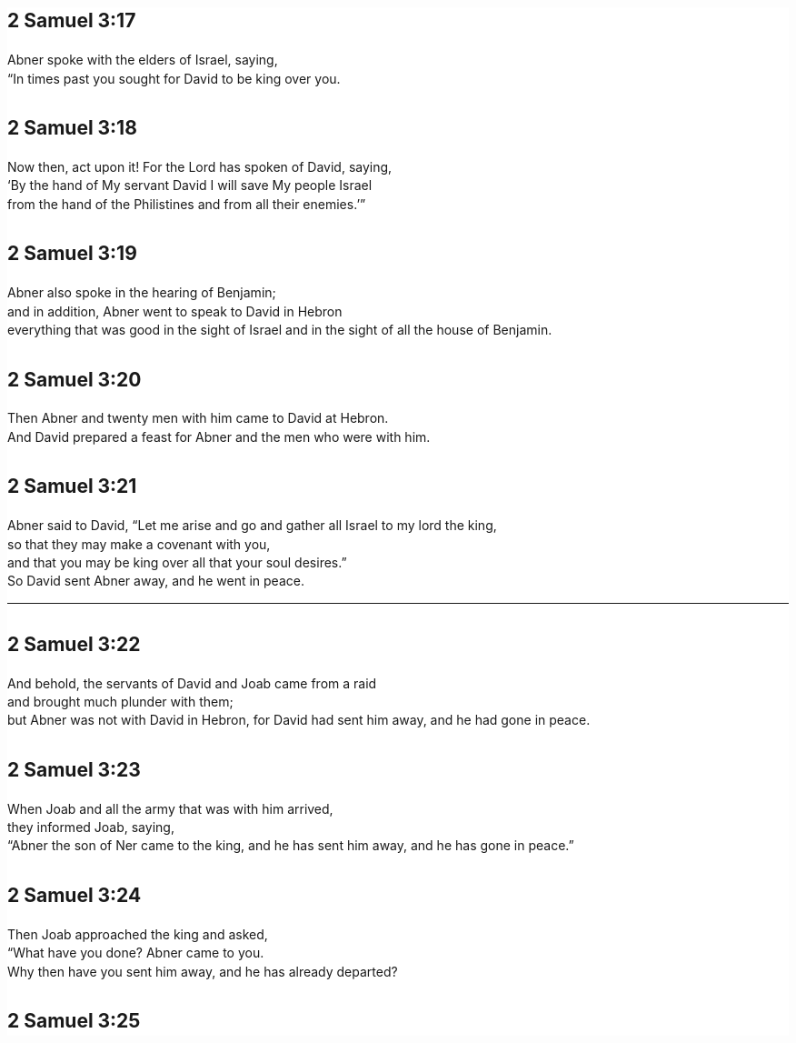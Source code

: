 ## 2 Samuel 3:17

Abner spoke with the elders of Israel, saying,  
“In times past you sought for David to be king over you.

## 2 Samuel 3:18

Now then, act upon it! For the Lord has spoken of David, saying,  
‘By the hand of My servant David I will save My people Israel  
from the hand of the Philistines and from all their enemies.’”

## 2 Samuel 3:19

Abner also spoke in the hearing of Benjamin;  
and in addition, Abner went to speak to David in Hebron  
everything that was good in the sight of Israel and in the sight of all the house of Benjamin.

## 2 Samuel 3:20

Then Abner and twenty men with him came to David at Hebron.  
And David prepared a feast for Abner and the men who were with him.

## 2 Samuel 3:21

Abner said to David, “Let me arise and go and gather all Israel to my lord the king,  
so that they may make a covenant with you,  
and that you may be king over all that your soul desires.”  
So David sent Abner away, and he went in peace.

---

## 2 Samuel 3:22

And behold, the servants of David and Joab came from a raid  
and brought much plunder with them;  
but Abner was not with David in Hebron, for David had sent him away, and he had gone in peace.

## 2 Samuel 3:23

When Joab and all the army that was with him arrived,  
they informed Joab, saying,  
“Abner the son of Ner came to the king, and he has sent him away, and he has gone in peace.”

## 2 Samuel 3:24

Then Joab approached the king and asked,  
“What have you done? Abner came to you.  
Why then have you sent him away, and he has already departed?

## 2 Samuel 3:25
